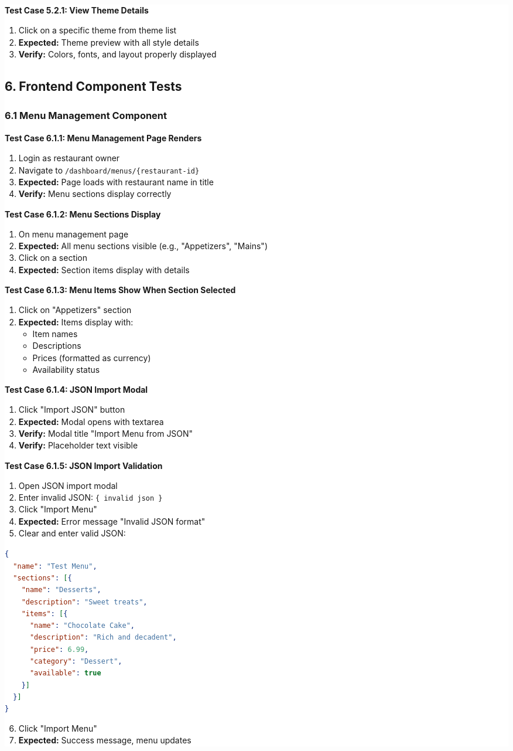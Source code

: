**Test Case 5.2.1: View Theme Details**
1. Click on a specific theme from theme list
2. **Expected:** Theme preview with all style details
3. **Verify:** Colors, fonts, and layout properly displayed

## 6. Frontend Component Tests

### 6.1 Menu Management Component

**Test Case 6.1.1: Menu Management Page Renders**
1. Login as restaurant owner
2. Navigate to `/dashboard/menus/{restaurant-id}`
3. **Expected:** Page loads with restaurant name in title
4. **Verify:** Menu sections display correctly

**Test Case 6.1.2: Menu Sections Display**
1. On menu management page
2. **Expected:** All menu sections visible (e.g., "Appetizers", "Mains")
3. Click on a section
4. **Expected:** Section items display with details

**Test Case 6.1.3: Menu Items Show When Section Selected**
1. Click on "Appetizers" section
2. **Expected:** Items display with:
   - Item names
   - Descriptions
   - Prices (formatted as currency)
   - Availability status

**Test Case 6.1.4: JSON Import Modal**
1. Click "Import JSON" button
2. **Expected:** Modal opens with textarea
3. **Verify:** Modal title "Import Menu from JSON"
4. **Verify:** Placeholder text visible

**Test Case 6.1.5: JSON Import Validation**
1. Open JSON import modal
2. Enter invalid JSON: `{ invalid json }`
3. Click "Import Menu"
4. **Expected:** Error message "Invalid JSON format"
5. Clear and enter valid JSON:
```json
{
  "name": "Test Menu",
  "sections": [{
    "name": "Desserts",
    "description": "Sweet treats",
    "items": [{
      "name": "Chocolate Cake",
      "description": "Rich and decadent",
      "price": 6.99,
      "category": "Dessert",
      "available": true
    }]
  }]
}
```
6. Click "Import Menu"
7. **Expected:** Success message, menu updates
